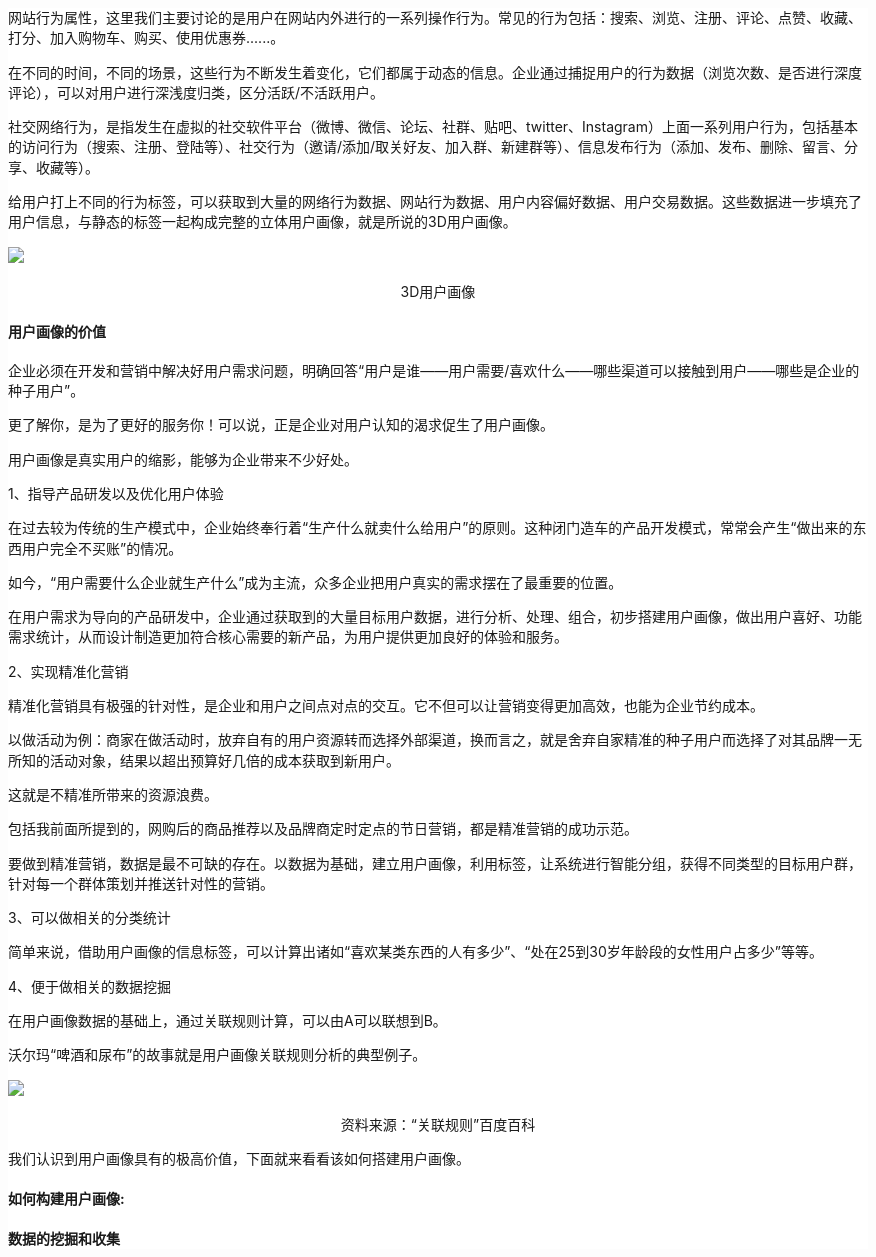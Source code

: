 网站行为属性，这里我们主要讨论的是用户在网站内外进行的一系列操作行为。常见的行为包括：搜索、浏览、注册、评论、点赞、收藏、打分、加入购物车、购买、使用优惠券......。

在不同的时间，不同的场景，这些行为不断发生着变化，它们都属于动态的信息。企业通过捕捉用户的行为数据（浏览次数、是否进行深度评论），可以对用户进行深浅度归类，区分活跃/不活跃用户。

社交网络行为，是指发生在虚拟的社交软件平台（微博、微信、论坛、社群、贴吧、twitter、Instagram）上面一系列用户行为，包括基本的访问行为（搜索、注册、登陆等）、社交行为（邀请/添加/取关好友、加入群、新建群等）、信息发布行为（添加、发布、删除、留言、分享、收藏等）。

给用户打上不同的行为标签，可以获取到大量的网络行为数据、网站行为数据、用户内容偏好数据、用户交易数据。这些数据进一步填充了用户信息，与静态的标签一起构成完整的立体用户画像，就是所说的3D用户画像。

![](http://upload-images.jianshu.io/upload_images/1401566-fc8be97b67f11ca1.png?imageMogr2/auto-orient/strip%7CimageView2/2/w/1240)

<center>3D用户画像</center>

#### **用户画像的价值**

企业必须在开发和营销中解决好用户需求问题，明确回答“用户是谁——用户需要/喜欢什么——哪些渠道可以接触到用户——哪些是企业的种子用户”。

更了解你，是为了更好的服务你！可以说，正是企业对用户认知的渴求促生了用户画像。

用户画像是真实用户的缩影，能够为企业带来不少好处。

1、指导产品研发以及优化用户体验

在过去较为传统的生产模式中，企业始终奉行着“生产什么就卖什么给用户”的原则。这种闭门造车的产品开发模式，常常会产生“做出来的东西用户完全不买账”的情况。

如今，“用户需要什么企业就生产什么”成为主流，众多企业把用户真实的需求摆在了最重要的位置。

在用户需求为导向的产品研发中，企业通过获取到的大量目标用户数据，进行分析、处理、组合，初步搭建用户画像，做出用户喜好、功能需求统计，从而设计制造更加符合核心需要的新产品，为用户提供更加良好的体验和服务。

2、实现精准化营销

精准化营销具有极强的针对性，是企业和用户之间点对点的交互。它不但可以让营销变得更加高效，也能为企业节约成本。

以做活动为例：商家在做活动时，放弃自有的用户资源转而选择外部渠道，换而言之，就是舍弃自家精准的种子用户而选择了对其品牌一无所知的活动对象，结果以超出预算好几倍的成本获取到新用户。

这就是不精准所带来的资源浪费。

包括我前面所提到的，网购后的商品推荐以及品牌商定时定点的节日营销，都是精准营销的成功示范。

要做到精准营销，数据是最不可缺的存在。以数据为基础，建立用户画像，利用标签，让系统进行智能分组，获得不同类型的目标用户群，针对每一个群体策划并推送针对性的营销。

3、可以做相关的分类统计

简单来说，借助用户画像的信息标签，可以计算出诸如“喜欢某类东西的人有多少”、“处在25到30岁年龄段的女性用户占多少”等等。

4、便于做相关的数据挖掘

在用户画像数据的基础上，通过关联规则计算，可以由A可以联想到B。

沃尔玛“啤酒和尿布”的故事就是用户画像关联规则分析的典型例子。

![](http://upload-images.jianshu.io/upload_images/1401566-5be84091d2774019.png?imageMogr2/auto-orient/strip%7CimageView2/2/w/1240)

<center>资料来源：“关联规则”百度百科</center>

我们认识到用户画像具有的极高价值，下面就来看看该如何搭建用户画像。


#### **如何构建用户画像:**

#### **数据的挖掘和收集**
